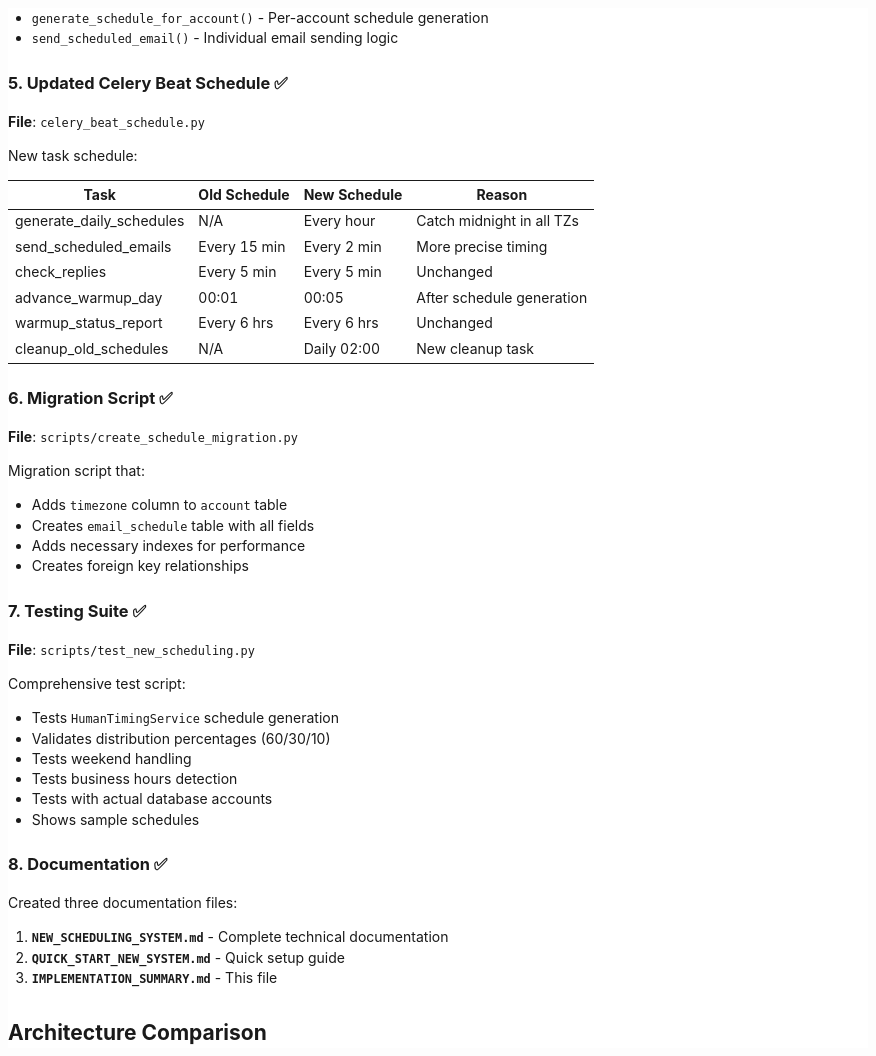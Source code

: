 - `generate_schedule_for_account()` - Per-account schedule generation
- `send_scheduled_email()` - Individual email sending logic

### 5. Updated Celery Beat Schedule ✅

**File**: `celery_beat_schedule.py`

New task schedule:

| Task | Old Schedule | New Schedule | Reason |
|------|-------------|--------------|--------|
| generate_daily_schedules | N/A | Every hour | Catch midnight in all TZs |
| send_scheduled_emails | Every 15 min | Every 2 min | More precise timing |
| check_replies | Every 5 min | Every 5 min | Unchanged |
| advance_warmup_day | 00:01 | 00:05 | After schedule generation |
| warmup_status_report | Every 6 hrs | Every 6 hrs | Unchanged |
| cleanup_old_schedules | N/A | Daily 02:00 | New cleanup task |

### 6. Migration Script ✅

**File**: `scripts/create_schedule_migration.py`

Migration script that:
- Adds `timezone` column to `account` table
- Creates `email_schedule` table with all fields
- Adds necessary indexes for performance
- Creates foreign key relationships

### 7. Testing Suite ✅

**File**: `scripts/test_new_scheduling.py`

Comprehensive test script:
- Tests `HumanTimingService` schedule generation
- Validates distribution percentages (60/30/10)
- Tests weekend handling
- Tests business hours detection
- Tests with actual database accounts
- Shows sample schedules

### 8. Documentation ✅

Created three documentation files:

1. **`NEW_SCHEDULING_SYSTEM.md`** - Complete technical documentation
2. **`QUICK_START_NEW_SYSTEM.md`** - Quick setup guide
3. **`IMPLEMENTATION_SUMMARY.md`** - This file

## Architecture Comparison
